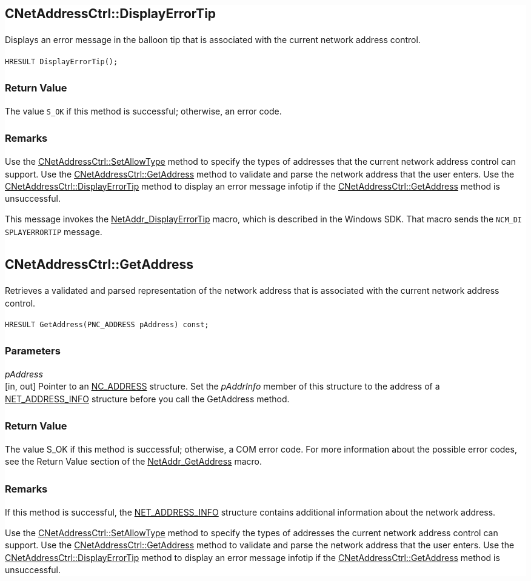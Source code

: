 ## <a name="displayerrortip"></a> CNetAddressCtrl::DisplayErrorTip

Displays an error message in the balloon tip that is associated with the current network address control.

```
HRESULT DisplayErrorTip();
```

### Return Value

The value `S_OK` if this method is successful; otherwise, an error code.

### Remarks

Use the [CNetAddressCtrl::SetAllowType](#setallowtype) method to specify the types of addresses that the current network address control can support. Use the [CNetAddressCtrl::GetAddress](#getaddress) method to validate and parse the network address that the user enters. Use the [CNetAddressCtrl::DisplayErrorTip](#displayerrortip) method to display an error message infotip if the [CNetAddressCtrl::GetAddress](#getaddress) method is unsuccessful.

This message invokes the [NetAddr_DisplayErrorTip](/windows/win32/api/shellapi/nf-shellapi-netaddr_displayerrortip) macro, which is described in the Windows SDK. That macro sends the `NCM_DISPLAYERRORTIP` message.

## <a name="getaddress"></a> CNetAddressCtrl::GetAddress

Retrieves a validated and parsed representation of the network address that is associated with the current network address control.

```
HRESULT GetAddress(PNC_ADDRESS pAddress) const;
```

### Parameters

*pAddress*<br/>
[in, out] Pointer to an [NC_ADDRESS](/windows/win32/api/shellapi/ns-shellapi-nc_address) structure.  Set the *pAddrInfo* member of this structure to the address of a [NET_ADDRESS_INFO](/windows/win32/shell/hkey-type) structure before you call the GetAddress method.

### Return Value

The value S_OK if this method is successful; otherwise, a COM error code. For more information about the possible error codes, see the Return Value section of the [NetAddr_GetAddress](/windows/win32/api/shellapi/nf-shellapi-netaddr_getaddress) macro.

### Remarks

If this method is successful, the [NET_ADDRESS_INFO](/windows/win32/shell/hkey-type) structure contains additional information about the network address.

Use the [CNetAddressCtrl::SetAllowType](#setallowtype) method to specify the types of addresses the current network address control can support. Use the [CNetAddressCtrl::GetAddress](#getaddress) method to validate and parse the network address that the user enters. Use the [CNetAddressCtrl::DisplayErrorTip](#displayerrortip) method to display an error message infotip if the [CNetAddressCtrl::GetAddress](#getaddress) method is unsuccessful.
